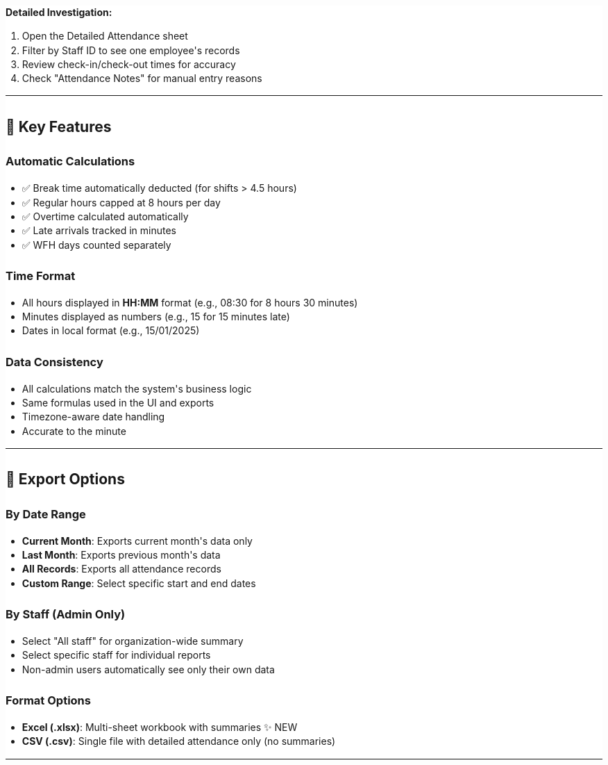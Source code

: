 **Detailed Investigation:**
1. Open the Detailed Attendance sheet
2. Filter by Staff ID to see one employee's records
3. Review check-in/check-out times for accuracy
4. Check "Attendance Notes" for manual entry reasons

---

## 🎯 Key Features

### Automatic Calculations
- ✅ Break time automatically deducted (for shifts > 4.5 hours)
- ✅ Regular hours capped at 8 hours per day
- ✅ Overtime calculated automatically
- ✅ Late arrivals tracked in minutes
- ✅ WFH days counted separately

### Time Format
- All hours displayed in **HH:MM** format (e.g., 08:30 for 8 hours 30 minutes)
- Minutes displayed as numbers (e.g., 15 for 15 minutes late)
- Dates in local format (e.g., 15/01/2025)

### Data Consistency
- All calculations match the system's business logic
- Same formulas used in the UI and exports
- Timezone-aware date handling
- Accurate to the minute

---

## 📝 Export Options

### By Date Range
- **Current Month**: Exports current month's data only
- **Last Month**: Exports previous month's data
- **All Records**: Exports all attendance records
- **Custom Range**: Select specific start and end dates

### By Staff (Admin Only)
- Select "All staff" for organization-wide summary
- Select specific staff for individual reports
- Non-admin users automatically see only their own data

### Format Options
- **Excel (.xlsx)**: Multi-sheet workbook with summaries ✨ NEW
- **CSV (.csv)**: Single file with detailed attendance only (no summaries)

---
